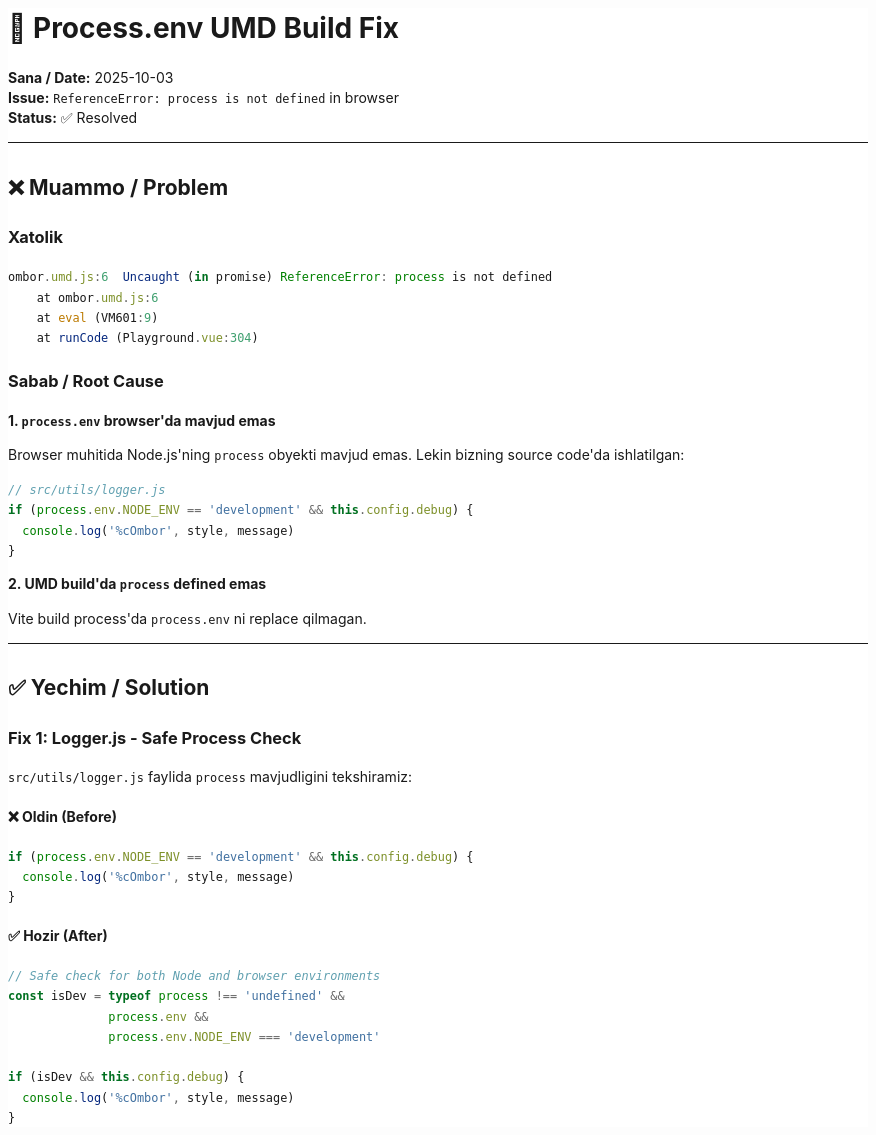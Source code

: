 # 🔧 Process.env UMD Build Fix

**Sana / Date:** 2025-10-03  
**Issue:** `ReferenceError: process is not defined` in browser  
**Status:** ✅ Resolved

---

## ❌ Muammo / Problem

### Xatolik
```javascript
ombor.umd.js:6  Uncaught (in promise) ReferenceError: process is not defined
    at ombor.umd.js:6
    at eval (VM601:9)
    at runCode (Playground.vue:304)
```

### Sabab / Root Cause

**1. `process.env` browser'da mavjud emas**

Browser muhitida Node.js'ning `process` obyekti mavjud emas. Lekin bizning source code'da ishlatilgan:

```javascript
// src/utils/logger.js
if (process.env.NODE_ENV == 'development' && this.config.debug) {
  console.log('%cOmbor', style, message)
}
```

**2. UMD build'da `process` defined emas**

Vite build process'da `process.env` ni replace qilmagan.

---

## ✅ Yechim / Solution

### Fix 1: Logger.js - Safe Process Check

`src/utils/logger.js` faylida `process` mavjudligini tekshiramiz:

#### ❌ Oldin (Before)
```javascript
if (process.env.NODE_ENV == 'development' && this.config.debug) {
  console.log('%cOmbor', style, message)
}
```

#### ✅ Hozir (After)
```javascript
// Safe check for both Node and browser environments
const isDev = typeof process !== 'undefined' && 
              process.env && 
              process.env.NODE_ENV === 'development'

if (isDev && this.config.debug) {
  console.log('%cOmbor', style, message)
}
```

